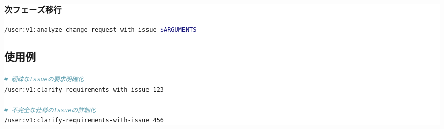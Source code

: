### 次フェーズ移行
```bash
/user:v1:analyze-change-request-with-issue $ARGUMENTS
```

## 使用例

```bash
# 曖昧なIssueの要求明確化
/user:v1:clarify-requirements-with-issue 123

# 不完全な仕様のIssueの詳細化
/user:v1:clarify-requirements-with-issue 456
```